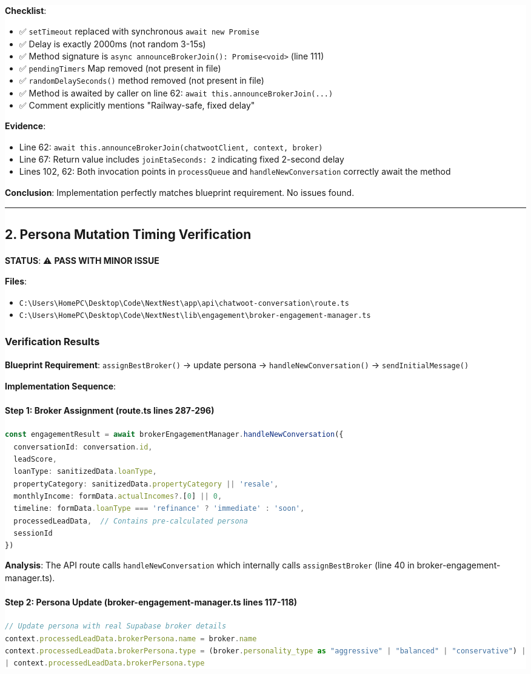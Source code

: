 **Checklist**:
- ✅ `setTimeout` replaced with synchronous `await new Promise`
- ✅ Delay is exactly 2000ms (not random 3-15s)
- ✅ Method signature is `async announceBrokerJoin(): Promise<void>` (line 111)
- ✅ `pendingTimers` Map removed (not present in file)
- ✅ `randomDelaySeconds()` method removed (not present in file)
- ✅ Method is awaited by caller on line 62: `await this.announceBrokerJoin(...)`
- ✅ Comment explicitly mentions "Railway-safe, fixed delay"

**Evidence**:
- Line 62: `await this.announceBrokerJoin(chatwootClient, context, broker)`
- Line 67: Return value includes `joinEtaSeconds: 2` indicating fixed 2-second delay
- Lines 102, 62: Both invocation points in `processQueue` and `handleNewConversation` correctly await the method

**Conclusion**: Implementation perfectly matches blueprint requirement. No issues found.

---

## 2. Persona Mutation Timing Verification

**STATUS**: ⚠️ **PASS WITH MINOR ISSUE**

**Files**:
- `C:\Users\HomePC\Desktop\Code\NextNest\app\api\chatwoot-conversation\route.ts`
- `C:\Users\HomePC\Desktop\Code\NextNest\lib\engagement\broker-engagement-manager.ts`

### Verification Results

**Blueprint Requirement**: `assignBestBroker()` → update persona → `handleNewConversation()` → `sendInitialMessage()`

**Implementation Sequence**:

#### Step 1: Broker Assignment (route.ts lines 287-296)
```typescript
const engagementResult = await brokerEngagementManager.handleNewConversation({
  conversationId: conversation.id,
  leadScore,
  loanType: sanitizedData.loanType,
  propertyCategory: sanitizedData.propertyCategory || 'resale',
  monthlyIncome: formData.actualIncomes?.[0] || 0,
  timeline: formData.loanType === 'refinance' ? 'immediate' : 'soon',
  processedLeadData,  // Contains pre-calculated persona
  sessionId
})
```

**Analysis**: The API route calls `handleNewConversation` which internally calls `assignBestBroker` (line 40 in broker-engagement-manager.ts).

#### Step 2: Persona Update (broker-engagement-manager.ts lines 117-118)
```typescript
// Update persona with real Supabase broker details
context.processedLeadData.brokerPersona.name = broker.name
context.processedLeadData.brokerPersona.type = (broker.personality_type as "aggressive" | "balanced" | "conservative") || context.processedLeadData.brokerPersona.type
```
